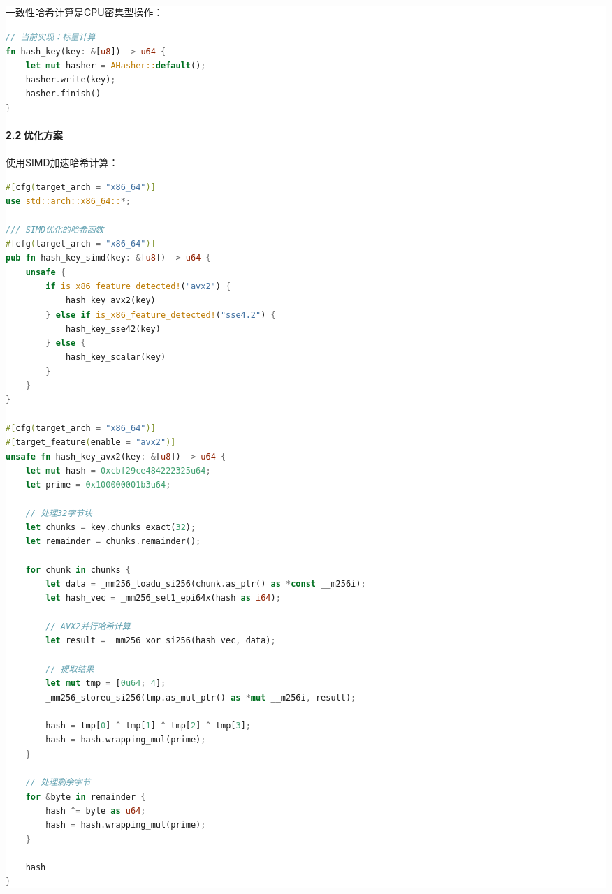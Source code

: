 一致性哈希计算是CPU密集型操作：

```rust
// 当前实现：标量计算
fn hash_key(key: &[u8]) -> u64 {
    let mut hasher = AHasher::default();
    hasher.write(key);
    hasher.finish()
}
```

#### 2.2 优化方案

使用SIMD加速哈希计算：

```rust
#[cfg(target_arch = "x86_64")]
use std::arch::x86_64::*;

/// SIMD优化的哈希函数
#[cfg(target_arch = "x86_64")]
pub fn hash_key_simd(key: &[u8]) -> u64 {
    unsafe {
        if is_x86_feature_detected!("avx2") {
            hash_key_avx2(key)
        } else if is_x86_feature_detected!("sse4.2") {
            hash_key_sse42(key)
        } else {
            hash_key_scalar(key)
        }
    }
}

#[cfg(target_arch = "x86_64")]
#[target_feature(enable = "avx2")]
unsafe fn hash_key_avx2(key: &[u8]) -> u64 {
    let mut hash = 0xcbf29ce484222325u64;
    let prime = 0x100000001b3u64;
    
    // 处理32字节块
    let chunks = key.chunks_exact(32);
    let remainder = chunks.remainder();
    
    for chunk in chunks {
        let data = _mm256_loadu_si256(chunk.as_ptr() as *const __m256i);
        let hash_vec = _mm256_set1_epi64x(hash as i64);
        
        // AVX2并行哈希计算
        let result = _mm256_xor_si256(hash_vec, data);
        
        // 提取结果
        let mut tmp = [0u64; 4];
        _mm256_storeu_si256(tmp.as_mut_ptr() as *mut __m256i, result);
        
        hash = tmp[0] ^ tmp[1] ^ tmp[2] ^ tmp[3];
        hash = hash.wrapping_mul(prime);
    }
    
    // 处理剩余字节
    for &byte in remainder {
        hash ^= byte as u64;
        hash = hash.wrapping_mul(prime);
    }
    
    hash
}
```